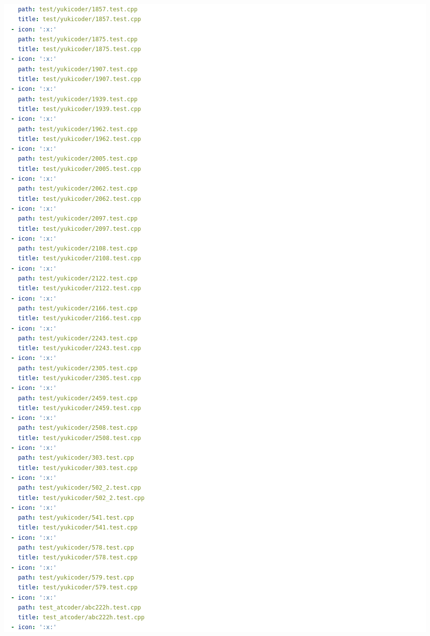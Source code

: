 ```yaml
    path: test/yukicoder/1857.test.cpp
    title: test/yukicoder/1857.test.cpp
  - icon: ':x:'
    path: test/yukicoder/1875.test.cpp
    title: test/yukicoder/1875.test.cpp
  - icon: ':x:'
    path: test/yukicoder/1907.test.cpp
    title: test/yukicoder/1907.test.cpp
  - icon: ':x:'
    path: test/yukicoder/1939.test.cpp
    title: test/yukicoder/1939.test.cpp
  - icon: ':x:'
    path: test/yukicoder/1962.test.cpp
    title: test/yukicoder/1962.test.cpp
  - icon: ':x:'
    path: test/yukicoder/2005.test.cpp
    title: test/yukicoder/2005.test.cpp
  - icon: ':x:'
    path: test/yukicoder/2062.test.cpp
    title: test/yukicoder/2062.test.cpp
  - icon: ':x:'
    path: test/yukicoder/2097.test.cpp
    title: test/yukicoder/2097.test.cpp
  - icon: ':x:'
    path: test/yukicoder/2108.test.cpp
    title: test/yukicoder/2108.test.cpp
  - icon: ':x:'
    path: test/yukicoder/2122.test.cpp
    title: test/yukicoder/2122.test.cpp
  - icon: ':x:'
    path: test/yukicoder/2166.test.cpp
    title: test/yukicoder/2166.test.cpp
  - icon: ':x:'
    path: test/yukicoder/2243.test.cpp
    title: test/yukicoder/2243.test.cpp
  - icon: ':x:'
    path: test/yukicoder/2305.test.cpp
    title: test/yukicoder/2305.test.cpp
  - icon: ':x:'
    path: test/yukicoder/2459.test.cpp
    title: test/yukicoder/2459.test.cpp
  - icon: ':x:'
    path: test/yukicoder/2508.test.cpp
    title: test/yukicoder/2508.test.cpp
  - icon: ':x:'
    path: test/yukicoder/303.test.cpp
    title: test/yukicoder/303.test.cpp
  - icon: ':x:'
    path: test/yukicoder/502_2.test.cpp
    title: test/yukicoder/502_2.test.cpp
  - icon: ':x:'
    path: test/yukicoder/541.test.cpp
    title: test/yukicoder/541.test.cpp
  - icon: ':x:'
    path: test/yukicoder/578.test.cpp
    title: test/yukicoder/578.test.cpp
  - icon: ':x:'
    path: test/yukicoder/579.test.cpp
    title: test/yukicoder/579.test.cpp
  - icon: ':x:'
    path: test_atcoder/abc222h.test.cpp
    title: test_atcoder/abc222h.test.cpp
  - icon: ':x:'
```